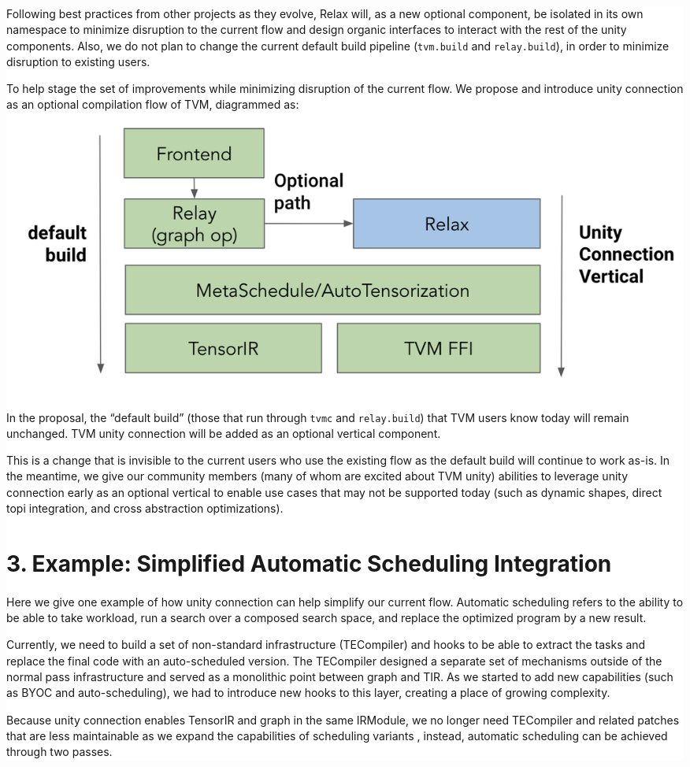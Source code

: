 Following best practices from other projects as they evolve, Relax will, as a new optional component, be isolated in its own namespace to minimize disruption to the current flow and design organic interfaces to interact with the rest of the unity components. Also, we do not plan to change the current default build pipeline (`tvm.build` and `relay.build`), in order to minimize disruption to existing users. 

To help stage the set of improvements while minimizing disruption of the current flow. We propose and introduce unity connection as an optional compilation flow of TVM, diagrammed as:

![Untitled 1|690x276](assets/0091/unity_connection_diagram.png) 

In the proposal, the “default build” (those that run through `tvmc` and `relay.build`) that TVM users know today will remain unchanged. TVM unity connection will be added as an optional vertical component. 

This is a change that is invisible to the current users who use the existing flow as the default build will continue to work as-is. In the meantime, we give our community members (many of whom are excited about TVM unity) abilities to leverage unity connection early as an optional vertical to enable use cases that may not be supported today (such as dynamic shapes, direct topi integration, and cross abstraction optimizations). 

# 3. Example: Simplified Automatic Scheduling Integration

Here we give one example of how unity connection can help simplify our current flow. Automatic scheduling refers to the ability to be able to take workload, run a search over a composed search space, and replace the optimized program by a new result.

Currently, we need to build a set of non-standard infrastructure (TECompiler) and hooks to be able to extract the tasks and replace the final code with an auto-scheduled version. The TECompiler designed a separate set of mechanisms outside of the normal pass infrastructure and served as a monolithic point between graph and TIR. As we started to add new capabilities (such as BYOC and auto-scheduling), we had to introduce new hooks to this layer, creating a place of growing complexity. 

Because unity connection enables TensorIR and graph in the same IRModule, we no longer need TECompiler and related patches that are less maintainable as we expand the capabilities of scheduling variants , instead, automatic scheduling can be achieved through two passes.
